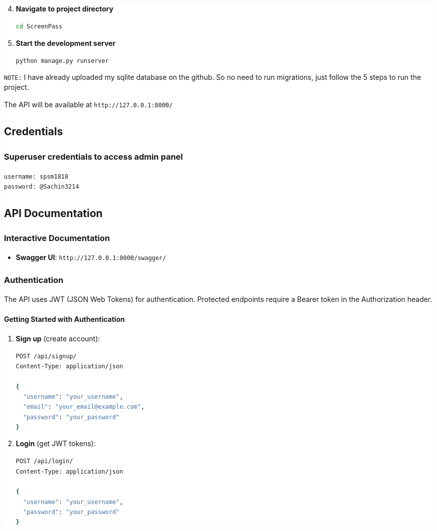 4. **Navigate to project directory**
   ```bash
   cd ScreenPass
   ```

5. **Start the development server**
   ```bash
   python manage.py runserver
   ```

`NOTE:` I have already uploaded my sqlite database on the github. So no need to run migrations, just follow the 5 steps to run the project.

The API will be available at `http://127.0.0.1:8000/`

## Credentials
### Superuser credentials to access admin panel
```
username: spsm1818
password: @Sachin3214
```

## API Documentation

### Interactive Documentation
- **Swagger UI**: `http://127.0.0.1:8000/swagger/`


### Authentication

The API uses JWT (JSON Web Tokens) for authentication. Protected endpoints require a Bearer token in the Authorization header.

#### Getting Started with Authentication

1. **Sign up** (create account):
   ```bash
   POST /api/signup/
   Content-Type: application/json
   
   {
     "username": "your_username",
     "email": "your_email@example.com",
     "password": "your_password"
   }
   ```

2. **Login** (get JWT tokens):
   ```bash
   POST /api/login/
   Content-Type: application/json
   
   {
     "username": "your_username",
     "password": "your_password"
   }
   ```
   